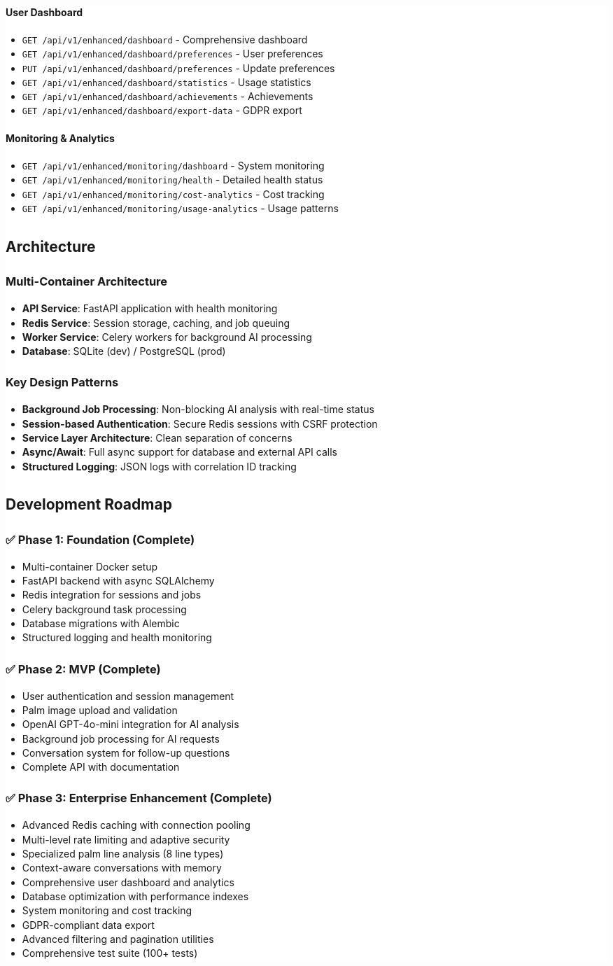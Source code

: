 #### User Dashboard
- `GET /api/v1/enhanced/dashboard` - Comprehensive dashboard
- `GET /api/v1/enhanced/dashboard/preferences` - User preferences
- `PUT /api/v1/enhanced/dashboard/preferences` - Update preferences
- `GET /api/v1/enhanced/dashboard/statistics` - Usage statistics
- `GET /api/v1/enhanced/dashboard/achievements` - Achievements
- `GET /api/v1/enhanced/dashboard/export-data` - GDPR export

#### Monitoring & Analytics
- `GET /api/v1/enhanced/monitoring/dashboard` - System monitoring
- `GET /api/v1/enhanced/monitoring/health` - Detailed health status
- `GET /api/v1/enhanced/monitoring/cost-analytics` - Cost tracking
- `GET /api/v1/enhanced/monitoring/usage-analytics` - Usage patterns

## Architecture

### Multi-Container Architecture
- **API Service**: FastAPI application with health monitoring
- **Redis Service**: Session storage, caching, and job queuing
- **Worker Service**: Celery workers for background AI processing
- **Database**: SQLite (dev) / PostgreSQL (prod)

### Key Design Patterns
- **Background Job Processing**: Non-blocking AI analysis with real-time status
- **Session-based Authentication**: Secure Redis sessions with CSRF protection  
- **Service Layer Architecture**: Clean separation of concerns
- **Async/Await**: Full async support for database and external API calls
- **Structured Logging**: JSON logs with correlation ID tracking

## Development Roadmap

### ✅ Phase 1: Foundation (Complete)
- Multi-container Docker setup
- FastAPI backend with async SQLAlchemy
- Redis integration for sessions and jobs
- Celery background task processing
- Database migrations with Alembic
- Structured logging and health monitoring

### ✅ Phase 2: MVP (Complete)
- User authentication and session management
- Palm image upload and validation
- OpenAI GPT-4o-mini integration for AI analysis
- Background job processing for AI requests
- Conversation system for follow-up questions
- Complete API with documentation

### ✅ Phase 3: Enterprise Enhancement (Complete)
- Advanced Redis caching with connection pooling
- Multi-level rate limiting and adaptive security
- Specialized palm line analysis (8 line types)
- Context-aware conversations with memory
- Comprehensive user dashboard and analytics
- Database optimization with performance indexes
- System monitoring and cost tracking
- GDPR-compliant data export
- Advanced filtering and pagination utilities
- Comprehensive test suite (100+ tests)

